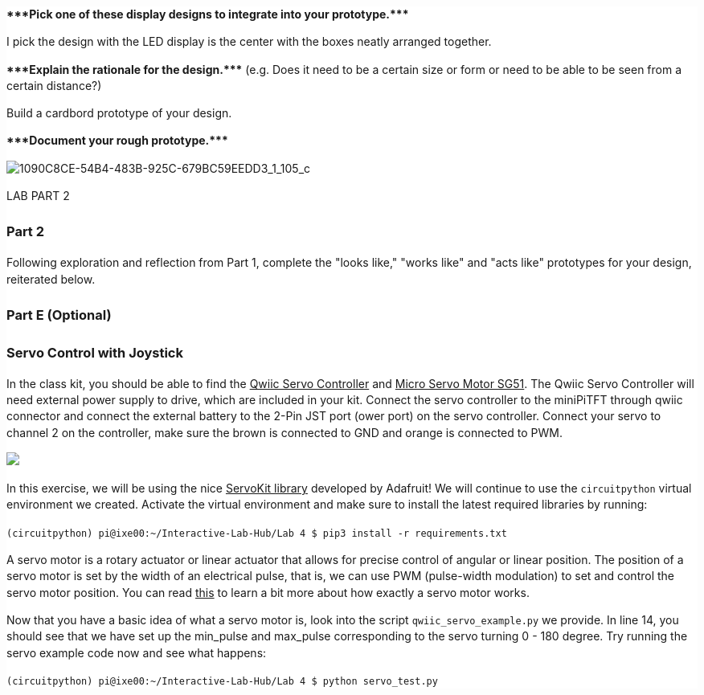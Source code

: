 **\*\*\*Pick one of these display designs to integrate into your prototype.\*\*\***

I pick the design with the LED display is the center with the boxes neatly arranged together.

**\*\*\*Explain the rationale for the design.\*\*\*** (e.g. Does it need to be a certain size or form or need to be able to be seen from a certain distance?)

Build a cardbord prototype of your design.

**\*\*\*Document your rough prototype.\*\*\***

![1090C8CE-54B4-483B-925C-679BC59EEDD3_1_105_c](https://user-images.githubusercontent.com/112049036/197280252-c20a645e-7459-43a9-a4be-6f6b15042f60.jpeg)


LAB PART 2

### Part 2

Following exploration and reflection from Part 1, complete the "looks like," "works like" and "acts like" prototypes for your design, reiterated below.

### Part E (Optional)
### Servo Control with Joystick

In the class kit, you should be able to find the [Qwiic Servo Controller](https://www.sparkfun.com/products/16773) and [Micro Servo Motor SG51](https://www.adafruit.com/product/2201). The Qwiic Servo Controller will need external power supply to drive, which are included in your kit. Connect the servo controller to the miniPiTFT through qwiic connector and connect the external battery to the 2-Pin JST port (ower port) on the servo controller. Connect your servo to channel 2 on the controller, make sure the brown is connected to GND and orange is connected to PWM.

<img src="Servo_Setup.jpg" width="400"/>

In this exercise, we will be using the nice [ServoKit library](https://learn.adafruit.com/16-channel-pwm-servo-driver/python-circuitpython) developed by Adafruit! We will continue to use the `circuitpython` virtual environment we created. Activate the virtual environment and make sure to install the latest required libraries by running:

```
(circuitpython) pi@ixe00:~/Interactive-Lab-Hub/Lab 4 $ pip3 install -r requirements.txt
```

A servo motor is a rotary actuator or linear actuator that allows for precise control of angular or linear position. The position of a servo motor is set by the width of an electrical pulse, that is, we can use PWM (pulse-width modulation) to set and control the servo motor position. You can read [this](https://learn.adafruit.com/adafruit-arduino-lesson-14-servo-motors/servo-motors) to learn a bit more about how exactly a servo motor works.

Now that you have a basic idea of what a servo motor is, look into the script `qwiic_servo_example.py` we provide. In line 14, you should see that we have set up the min_pulse and max_pulse corresponding to the servo turning 0 - 180 degree. Try running the servo example code now and see what happens:

```
(circuitpython) pi@ixe00:~/Interactive-Lab-Hub/Lab 4 $ python servo_test.py
```
